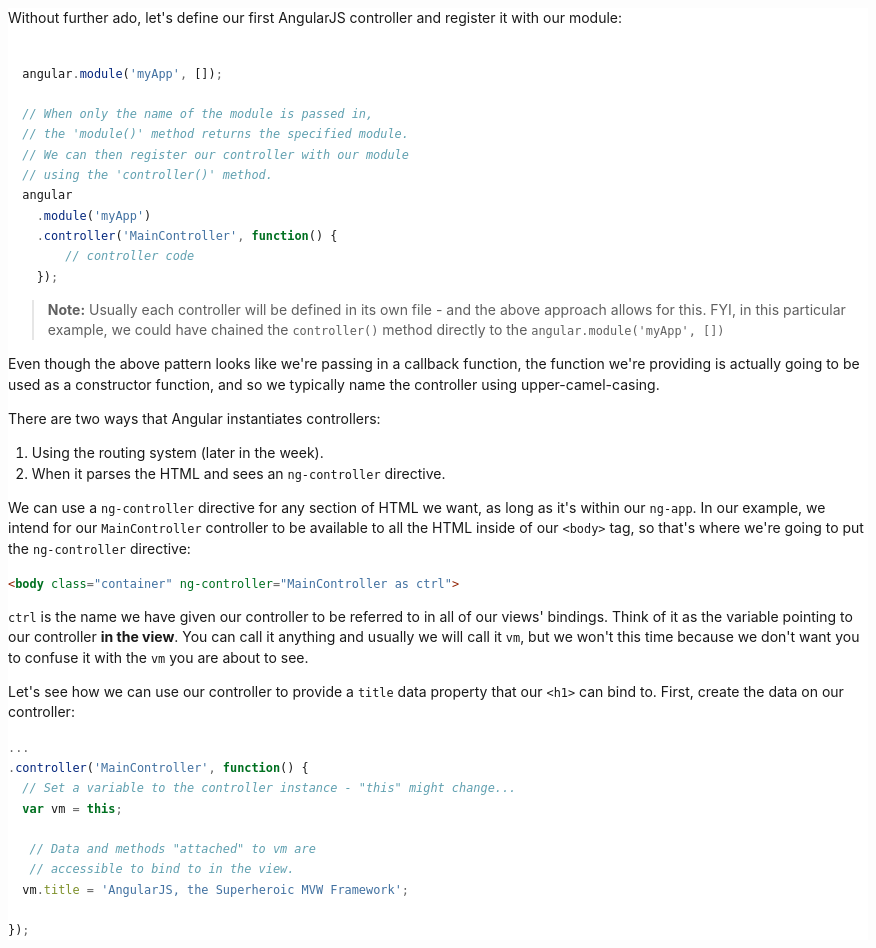 Without further ado, let's define our first AngularJS controller and register it with our module:

```js

  angular.module('myApp', []);

  // When only the name of the module is passed in,
  // the 'module()' method returns the specified module.
  // We can then register our controller with our module
  // using the 'controller()' method.
  angular
    .module('myApp')
    .controller('MainController', function() {
		// controller code
    });
```
>**Note:** Usually each controller will be defined in its own file - and the above approach allows for this. FYI, in this particular example, we could have chained the `controller()` method directly to the `angular.module('myApp', [])`

Even though the above pattern looks like we're passing in a callback function, the function we're providing is actually going to be used as a constructor function, and so we typically name the controller using upper-camel-casing.

There are two ways that Angular instantiates controllers:

1. Using the routing system (later in the week).
2. When it parses the HTML and sees an `ng-controller` directive.

We can use a `ng-controller` directive for any section of HTML we want, as long as it's within our `ng-app`. In our example, we intend for our `MainController` controller to be available to all the HTML inside of our `<body>` tag, so that's where we're going to put the `ng-controller` directive:

```html
<body class="container" ng-controller="MainController as ctrl">
```

`ctrl` is the name we have given our controller to be referred to in all of our views' bindings.  Think of it as the variable pointing to our controller **in the view**. You can call it anything and usually we will call it `vm`, but we won't this time because we don't want you to confuse it with the `vm` you are about to see.

Let's see how we can use our controller to provide a `title` data property that our `<h1>` can bind to. First, create the data on our controller:

```js
...
.controller('MainController', function() {
  // Set a variable to the controller instance - "this" might change...
  var vm = this;

   // Data and methods "attached" to vm are
   // accessible to bind to in the view.
  vm.title = 'AngularJS, the Superheroic MVW Framework';

});
```
